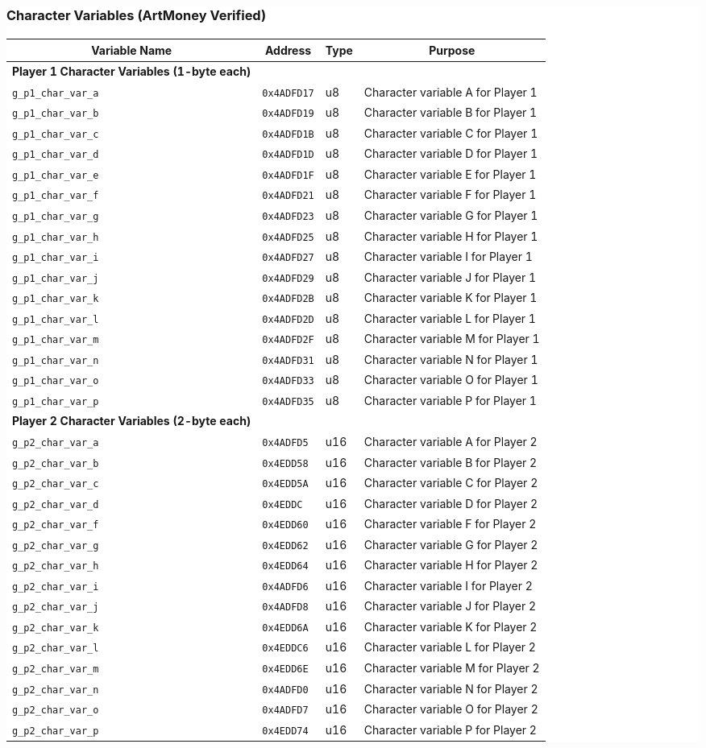 ### Character Variables (ArtMoney Verified)

| Variable Name | Address | Type | Purpose |
|---------------|---------|------|---------|
| **Player 1 Character Variables (1-byte each)** |
| `g_p1_char_var_a` | `0x4ADFD17` | u8 | Character variable A for Player 1 |
| `g_p1_char_var_b` | `0x4ADFD19` | u8 | Character variable B for Player 1 |
| `g_p1_char_var_c` | `0x4ADFD1B` | u8 | Character variable C for Player 1 |
| `g_p1_char_var_d` | `0x4ADFD1D` | u8 | Character variable D for Player 1 |
| `g_p1_char_var_e` | `0x4ADFD1F` | u8 | Character variable E for Player 1 |
| `g_p1_char_var_f` | `0x4ADFD21` | u8 | Character variable F for Player 1 |
| `g_p1_char_var_g` | `0x4ADFD23` | u8 | Character variable G for Player 1 |
| `g_p1_char_var_h` | `0x4ADFD25` | u8 | Character variable H for Player 1 |
| `g_p1_char_var_i` | `0x4ADFD27` | u8 | Character variable I for Player 1 |
| `g_p1_char_var_j` | `0x4ADFD29` | u8 | Character variable J for Player 1 |
| `g_p1_char_var_k` | `0x4ADFD2B` | u8 | Character variable K for Player 1 |
| `g_p1_char_var_l` | `0x4ADFD2D` | u8 | Character variable L for Player 1 |
| `g_p1_char_var_m` | `0x4ADFD2F` | u8 | Character variable M for Player 1 |
| `g_p1_char_var_n` | `0x4ADFD31` | u8 | Character variable N for Player 1 |
| `g_p1_char_var_o` | `0x4ADFD33` | u8 | Character variable O for Player 1 |
| `g_p1_char_var_p` | `0x4ADFD35` | u8 | Character variable P for Player 1 |
| **Player 2 Character Variables (2-byte each)** |
| `g_p2_char_var_a` | `0x4ADFD5` | u16 | Character variable A for Player 2 |
| `g_p2_char_var_b` | `0x4EDD58` | u16 | Character variable B for Player 2 |
| `g_p2_char_var_c` | `0x4EDD5A` | u16 | Character variable C for Player 2 |
| `g_p2_char_var_d` | `0x4EDDC` | u16 | Character variable D for Player 2 |
| `g_p2_char_var_f` | `0x4EDD60` | u16 | Character variable F for Player 2 |
| `g_p2_char_var_g` | `0x4EDD62` | u16 | Character variable G for Player 2 |
| `g_p2_char_var_h` | `0x4EDD64` | u16 | Character variable H for Player 2 |
| `g_p2_char_var_i` | `0x4ADFD6` | u16 | Character variable I for Player 2 |
| `g_p2_char_var_j` | `0x4ADFD8` | u16 | Character variable J for Player 2 |
| `g_p2_char_var_k` | `0x4EDD6A` | u16 | Character variable K for Player 2 |
| `g_p2_char_var_l` | `0x4EDDC6` | u16 | Character variable L for Player 2 |
| `g_p2_char_var_m` | `0x4EDD6E` | u16 | Character variable M for Player 2 |
| `g_p2_char_var_n` | `0x4ADFD0` | u16 | Character variable N for Player 2 |
| `g_p2_char_var_o` | `0x4ADFD7` | u16 | Character variable O for Player 2 |
| `g_p2_char_var_p` | `0x4EDD74` | u16 | Character variable P for Player 2 |
